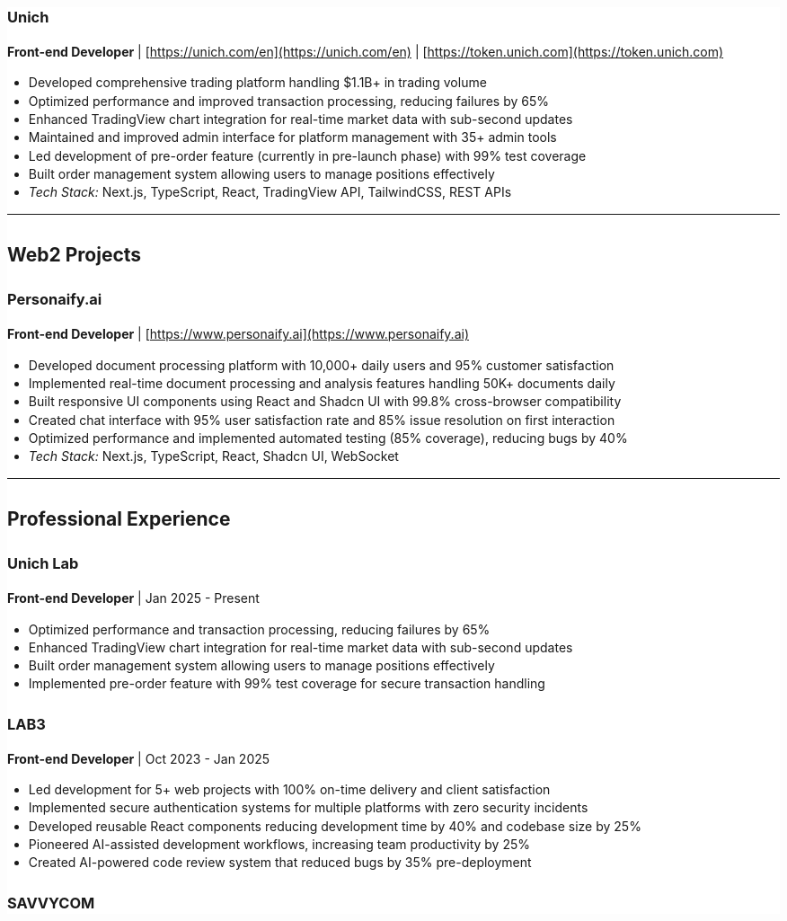 ### Unich

**Front-end Developer** | [https://unich.com/en](https://unich.com/en) | [https://token.unich.com](https://token.unich.com)

- Developed comprehensive trading platform handling $1.1B+ in trading volume
- Optimized performance and improved transaction processing, reducing failures by 65%
- Enhanced TradingView chart integration for real-time market data with sub-second updates
- Maintained and improved admin interface for platform management with 35+ admin tools
- Led development of pre-order feature (currently in pre-launch phase) with 99% test coverage
- Built order management system allowing users to manage positions effectively
- _Tech Stack:_ Next.js, TypeScript, React, TradingView API, TailwindCSS, REST APIs

---

## Web2 Projects

### Personaify.ai

**Front-end Developer** | [https://www.personaify.ai](https://www.personaify.ai)

- Developed document processing platform with 10,000+ daily users and 95% customer satisfaction
- Implemented real-time document processing and analysis features handling 50K+ documents daily
- Built responsive UI components using React and Shadcn UI with 99.8% cross-browser compatibility
- Created chat interface with 95% user satisfaction rate and 85% issue resolution on first interaction
- Optimized performance and implemented automated testing (85% coverage), reducing bugs by 40%
- _Tech Stack:_ Next.js, TypeScript, React, Shadcn UI, WebSocket

---

## Professional Experience

### Unich Lab

**Front-end Developer** | Jan 2025 - Present

- Optimized performance and transaction processing, reducing failures by 65%
- Enhanced TradingView chart integration for real-time market data with sub-second updates
- Built order management system allowing users to manage positions effectively
- Implemented pre-order feature with 99% test coverage for secure transaction handling

### LAB3

**Front-end Developer** | Oct 2023 - Jan 2025

- Led development for 5+ web projects with 100% on-time delivery and client satisfaction
- Implemented secure authentication systems for multiple platforms with zero security incidents
- Developed reusable React components reducing development time by 40% and codebase size by 25%
- Pioneered AI-assisted development workflows, increasing team productivity by 25%
- Created AI-powered code review system that reduced bugs by 35% pre-deployment

### SAVVYCOM
